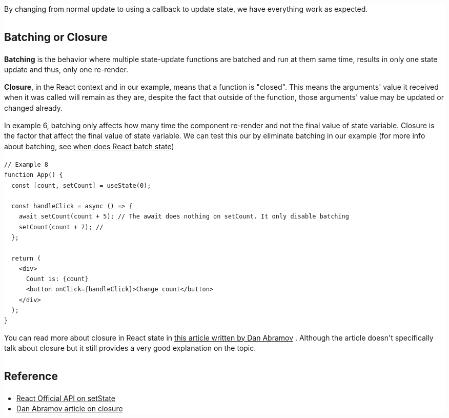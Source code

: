 By changing from normal update to using a callback to update state, we have everything work as expected.

## Batching or Closure

**Batching** is the behavior where multiple state-update functions are batched and run at them same time, results in only one state update and thus, only one re-render.

**Closure**, in the React context and in our example, means that a function is "closed". This means the arguments' value it received when it was called will remain as they are, despite the fact that outside of the function, those arguments' value may be updated or changed already.

In example 6, batching only affects how many time the component re-render and not the final value of state variable. Closure is the factor that affect the final value of state variable. We can test this our by eliminate batching in our example (for more info about batching, see [when does React batch state](https://www.juniorgocode.com/when-does-react-batch-state))

```tsx
// Example 8
function App() {
  const [count, setCount] = useState(0);

  const handleClick = async () => {
    await setCount(count + 5); // The await does nothing on setCount. It only disable batching
    setCount(count + 7); //
  };

  return (
    <div>
      Count is: {count}
      <button onClick={handleClick}>Change count</button>
    </div>
  );
}
```

You can read more about closure in React state in [this article written by Dan Abramov](https://overreacted.io/a-complete-guide-to-useeffect/) . Although the article doesn't specifically talk about closure but it still provides a very good explanation on the topic.

## Reference

- [React Official API on setState](https://reactjs.org/docs/hooks-reference.html#usestate)
- [Dan Abramov article on closure](https://overreacted.io/a-complete-guide-to-useeffect/)
